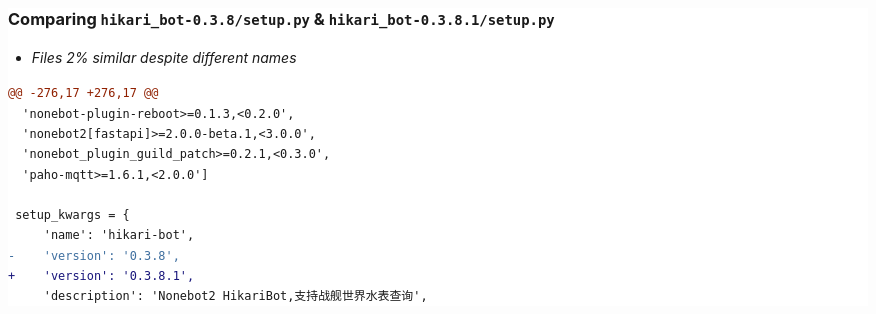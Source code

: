 ```diff
```

### Comparing `hikari_bot-0.3.8/setup.py` & `hikari_bot-0.3.8.1/setup.py`

 * *Files 2% similar despite different names*

```diff
@@ -276,17 +276,17 @@
  'nonebot-plugin-reboot>=0.1.3,<0.2.0',
  'nonebot2[fastapi]>=2.0.0-beta.1,<3.0.0',
  'nonebot_plugin_guild_patch>=0.2.1,<0.3.0',
  'paho-mqtt>=1.6.1,<2.0.0']
 
 setup_kwargs = {
     'name': 'hikari-bot',
-    'version': '0.3.8',
+    'version': '0.3.8.1',
     'description': 'Nonebot2 HikariBot,支持战舰世界水表查询',
```